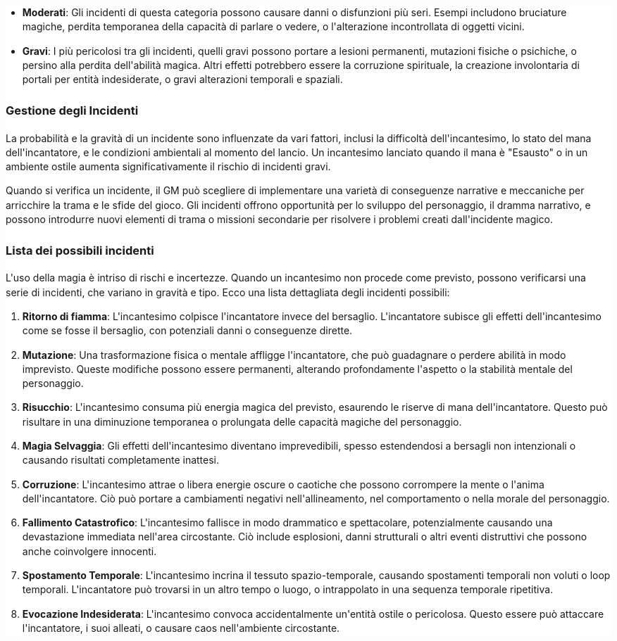 - **Moderati**: Gli incidenti di questa categoria possono causare danni o disfunzioni più seri. Esempi includono bruciature magiche, perdita temporanea della capacità di parlare o vedere, o l'alterazione incontrollata di oggetti vicini.
  
- **Gravi**: I più pericolosi tra gli incidenti, quelli gravi possono portare a lesioni permanenti, mutazioni fisiche o psichiche, o persino alla perdita dell'abilità magica. Altri effetti potrebbero essere la corruzione spirituale, la creazione involontaria di portali per entità indesiderate, o gravi alterazioni temporali e spaziali.

### Gestione degli Incidenti

La probabilità e la gravità di un incidente sono influenzate da vari fattori, inclusi la difficoltà dell'incantesimo, lo stato del mana dell'incantatore, e le condizioni ambientali al momento del lancio. Un incantesimo lanciato quando il mana è "Esausto" o in un ambiente ostile aumenta significativamente il rischio di incidenti gravi.

Quando si verifica un incidente, il GM può scegliere di implementare una varietà di conseguenze narrative e meccaniche per arricchire la trama e le sfide del gioco. Gli incidenti offrono opportunità per lo sviluppo del personaggio, il dramma narrativo, e possono introdurre nuovi elementi di trama o missioni secondarie per risolvere i problemi creati dall'incidente magico.

### Lista dei possibili incidenti

L'uso della magia è intriso di rischi e incertezze. Quando un incantesimo non procede come previsto, possono verificarsi una serie di incidenti, che variano in gravità e tipo. Ecco una lista dettagliata degli incidenti possibili:

1. **Ritorno di fiamma**: L'incantesimo colpisce l'incantatore invece del bersaglio. L'incantatore subisce gli effetti dell'incantesimo come se fosse il bersaglio, con potenziali danni o conseguenze dirette.

2. **Mutazione**: Una trasformazione fisica o mentale affligge l'incantatore, che può guadagnare o perdere abilità in modo imprevisto. Queste modifiche possono essere permanenti, alterando profondamente l'aspetto o la stabilità mentale del personaggio.

3. **Risucchio**: L'incantesimo consuma più energia magica del previsto, esaurendo le riserve di mana dell'incantatore. Questo può risultare in una diminuzione temporanea o prolungata delle capacità magiche del personaggio.

4. **Magia Selvaggia**: Gli effetti dell'incantesimo diventano imprevedibili, spesso estendendosi a bersagli non intenzionali o causando risultati completamente inattesi.

5. **Corruzione**: L'incantesimo attrae o libera energie oscure o caotiche che possono corrompere la mente o l'anima dell'incantatore. Ciò può portare a cambiamenti negativi nell'allineamento, nel comportamento o nella morale del personaggio.

6. **Fallimento Catastrofico**: L'incantesimo fallisce in modo drammatico e spettacolare, potenzialmente causando una devastazione immediata nell'area circostante. Ciò include esplosioni, danni strutturali o altri eventi distruttivi che possono anche coinvolgere innocenti.

7. **Spostamento Temporale**: L'incantesimo incrina il tessuto spazio-temporale, causando spostamenti temporali non voluti o loop temporali. L'incantatore può trovarsi in un altro tempo o luogo, o intrappolato in una sequenza temporale ripetitiva.

8. **Evocazione Indesiderata**: L'incantesimo convoca accidentalmente un'entità ostile o pericolosa. Questo essere può attaccare l'incantatore, i suoi alleati, o causare caos nell'ambiente circostante.
